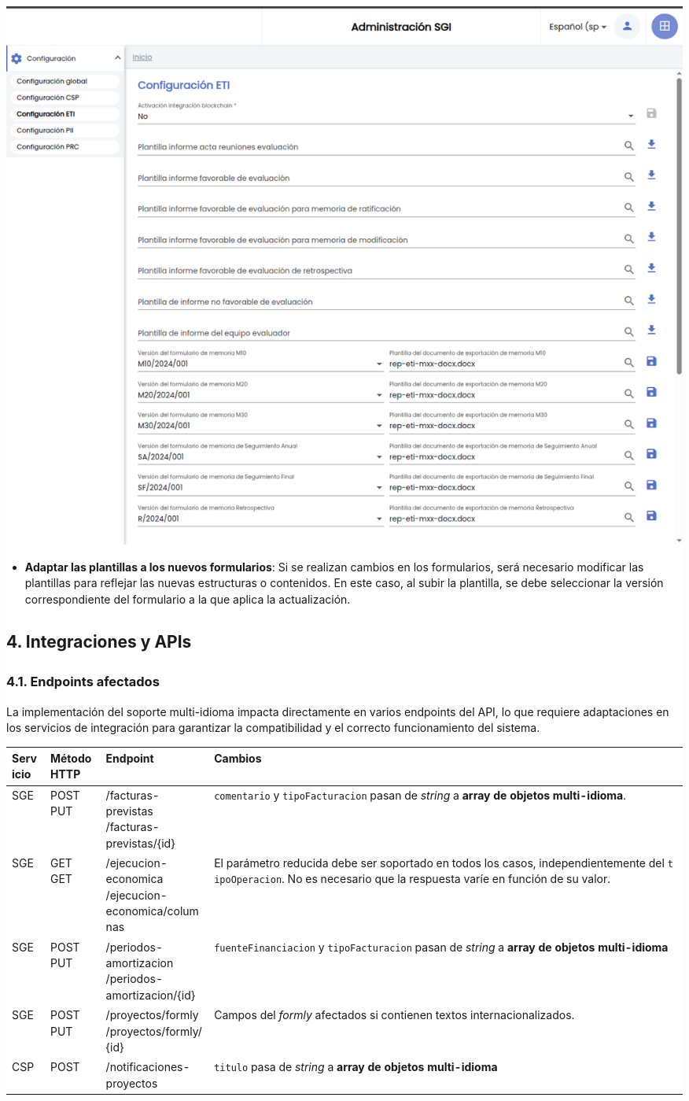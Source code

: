   <img src="adm-upload-plantillas-informes-memoria.png"/>

- **Adaptar las plantillas a los nuevos formularios**: Si se realizan cambios en los formularios, será necesario modificar las plantillas para reflejar las nuevas estructuras o contenidos. En este caso, al subir la plantilla, se debe seleccionar la versión correspondiente del formulario a la que aplica la actualización.

## 4. Integraciones y APIs

### 4.1. Endpoints afectados

La implementación del soporte multi-idioma impacta directamente en varios endpoints del API, lo que requiere adaptaciones en los servicios de integración para garantizar la compatibilidad y el correcto funcionamiento del sistema.

| Servicio | Método HTTP | Endpoint | Cambios |
| :-- | :-- | :-- | :-- |
| SGE | POST<br>PUT | /facturas-previstas<br>/facturas-previstas/{id} | `comentario` y `tipoFacturacion` pasan de *string* a **array de objetos multi-idioma**. |
| SGE | GET<br>GET | /ejecucion-economica<br>/ejecucion-economica/columnas | El parámetro reducida debe ser soportado en todos los casos, independientemente del `tipoOperacion`. No es necesario que la respuesta varíe en función de su valor. |
| SGE | POST<br>PUT | /periodos-amortizacion<br>/periodos-amortizacion/{id} | `fuenteFinanciacion` y `tipoFacturacion` pasan de *string* a **array de objetos multi-idioma** |
| SGE | POST<br>PUT | /proyectos/formly<br>/proyectos/formly/{id} | Campos del *formly* afectados si contienen textos internacionalizados. |
| CSP | POST | /notificaciones-proyectos | `titulo` pasa de *string* a **array de objetos multi-idioma** |
